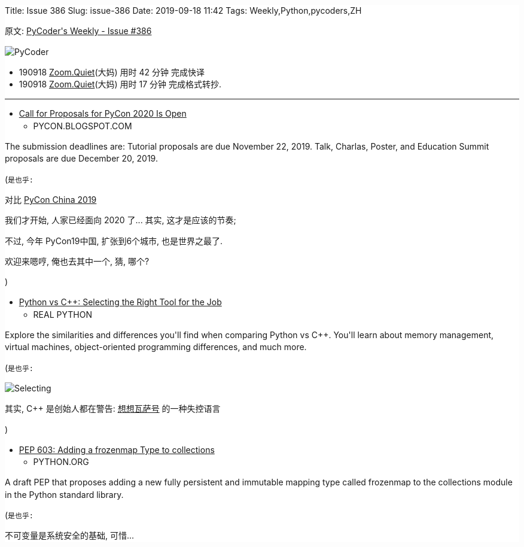 Title: Issue 386
Slug: issue-386
Date: 2019-09-18 11:42
Tags: Weekly,Python,pycoders,ZH


原文: [PyCoder's Weekly - Issue #386](https://pycoders.com/issues/386)

![PyCoder](https://cdn.pycoders.com/37bdf31dc645f968ffb90196e5d38ff5)

- 190918 [Zoom.Quiet](http://zoomquiet.io/)(大妈) 用时 42 分钟 完成快译
- 190918 [Zoom.Quiet](http://zoomquiet.io/)(大妈) 用时 17 分钟 完成格式转抄.

------


- [Call for Proposals for PyCon 2020 Is Open](https://pycoders.com/link/2515/web)
    + PYCON.BLOGSPOT.COM

The submission deadlines are: Tutorial proposals are due November 22, 2019. Talk, Charlas, Poster, and Education Summit proposals are due December 20, 2019.

(`是也乎:`

对比 [PyCon China 2019](https://cn.pycon.org/)

我们才开始, 人家已经面向 2020 了...
其实, 这才是应该的节奏;

不过, 今年 PyCon19中国, 扩张到6个城市, 也是世界之最了.

欢迎来嗯哼, 俺也去其中一个, 猜, 哪个?

)


- [Python vs C++: Selecting the Right Tool for the Job](https://pycoders.com/link/2514/web)
    + REAL PYTHON


Explore the similarities and differences you'll find when comparing Python vs C++. You'll learn about memory management, virtual machines, object-oriented programming differences, and much more.


(`是也乎:`

![Selecting](https://ipic.zoomquiet.top/2019-09-18-ScreenShot%202019-09-18%2017.20.14.jpg)

其实, C++ 是创始人都在警告: [想想瓦萨号](http://open-std.org/JTC1/SC22/WG21/docs/papers/2018/p0977r0.pdf) 的一种失控语言

)


- [PEP 603: Adding a frozenmap Type to collections](https://pycoders.com/link/2508/web)
    + PYTHON.ORG

A draft PEP that proposes adding a new fully persistent and immutable mapping type called frozenmap to the collections module in the Python standard library.

(`是也乎:`

不可变量是系统安全的基础, 可惜...
